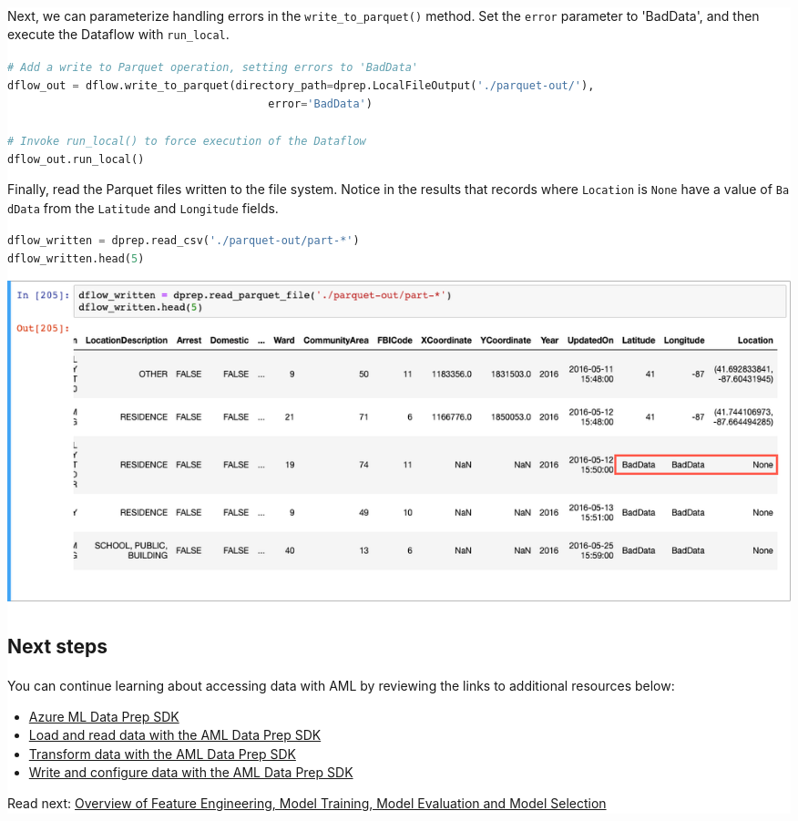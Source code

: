 
Next, we can parameterize handling errors in the `write_to_parquet()` method. Set the `error` parameter to 'BadData', and then execute the Dataflow with `run_local`.

```python
# Add a write to Parquet operation, setting errors to 'BadData'
dflow_out = dflow.write_to_parquet(directory_path=dprep.LocalFileOutput('./parquet-out/'),
                                        error='BadData')

# Invoke run_local() to force execution of the Dataflow
dflow_out.run_local()
```

Finally, read the Parquet files written to the file system. Notice in the results that records where `Location` is `None` have a value of `BadData` from the `Latitude` and `Longitude` fields.

```python
dflow_written = dprep.read_csv('./parquet-out/part-*')
dflow_written.head(5)
```

![The output of the write_to_parquet function are displayed, with BadData highlighted in the Latitude and Longitude fields.](media/dprep-write-to-parquet-with-error.png "Data Prep Write")

## Next steps

You can continue learning about accessing data with AML by reviewing the links to additional resources below:

- [Azure ML Data Prep SDK](https://docs.microsoft.com/en-us/python/api/azureml-dataprep/?view=azure-ml-py)
- [Load and read data with the AML Data Prep SDK](https://docs.microsoft.com/en-us/azure/machine-learning/service/how-to-load-data)
- [Transform data with the AML Data Prep SDK](https://docs.microsoft.com/en-us/azure/machine-learning/service/how-to-transform-data)
- [Write and configure data with the AML Data Prep SDK](https://docs.microsoft.com/en-us/azure/machine-learning/service/how-to-write-data)

Read next: [Overview of Feature Engineering, Model Training, Model Evaluation and Model Selection](../modeling/feature-engineering-training-evaluation-selection/README.md)
